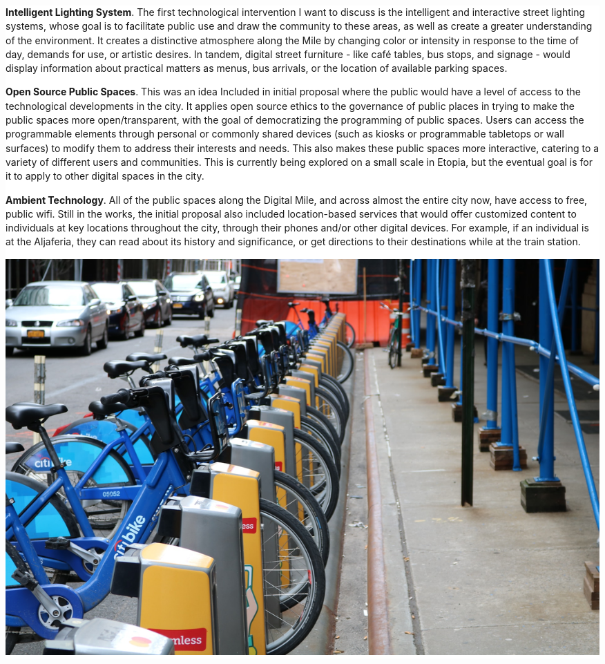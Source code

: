 **Intelligent Lighting System**. The first technological intervention I want to discuss is the intelligent and interactive street lighting systems, whose goal is to facilitate public use and draw the community to these areas, as well as create a greater understanding of the environment. It creates a distinctive atmosphere along the Mile by changing color or intensity in response to the time of day, demands for use, or artistic desires. In tandem, digital street furniture - like café tables, bus stops, and signage - would display information about practical matters as menus, bus arrivals, or the location of available parking spaces.

**Open Source Public Spaces**.  This was an idea Included in initial proposal where the public would have a level of access to the technological developments in the city. It applies open source ethics to the governance of public places in trying to make the public spaces more open/transparent, with the goal of democratizing the programming of public spaces. Users can access the programmable elements through personal or commonly shared devices (such as kiosks or programmable tabletops or wall surfaces) to modify them to address their interests and needs. This also makes these public spaces more interactive, catering to a variety of different users and communities. This is currently being explored on a small scale in Etopia, but the eventual goal is for it to apply to other digital spaces in the city. 

**Ambient Technology**. All of the public spaces along the Digital Mile, and across almost the entire city now, have access to free, public wifi. Still in the works, the initial proposal also included location-based services that would offer customized content to individuals at key locations throughout the city, through their phones and/or other digital devices. For example, if an individual is at the Aljaferia, they can read about its history and significance, or get directions to their destinations while at the train station.   

![Alt Text / CitiBike Station in New York City](./daniel-adams-URK0rZTiOHc-unsplash.jpeg "Daniel Adams (Unsplash)")
